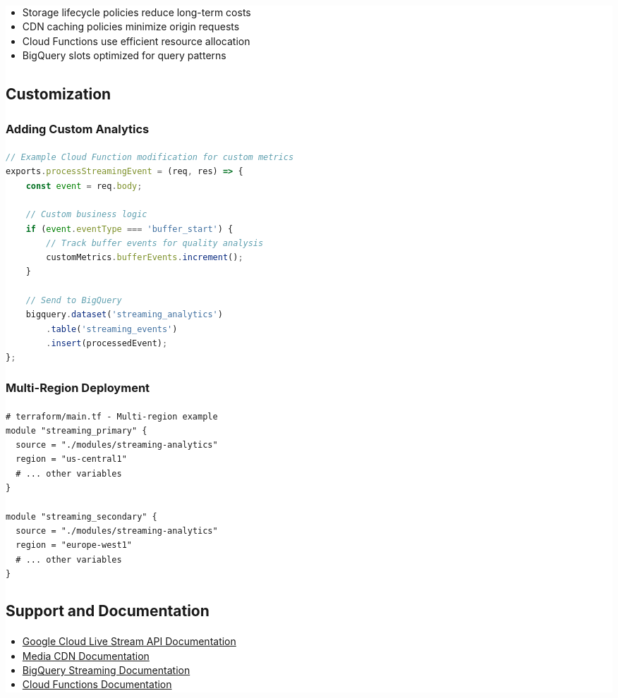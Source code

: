- Storage lifecycle policies reduce long-term costs
- CDN caching policies minimize origin requests
- Cloud Functions use efficient resource allocation
- BigQuery slots optimized for query patterns

## Customization

### Adding Custom Analytics

```javascript
// Example Cloud Function modification for custom metrics
exports.processStreamingEvent = (req, res) => {
    const event = req.body;
    
    // Custom business logic
    if (event.eventType === 'buffer_start') {
        // Track buffer events for quality analysis
        customMetrics.bufferEvents.increment();
    }
    
    // Send to BigQuery
    bigquery.dataset('streaming_analytics')
        .table('streaming_events')
        .insert(processedEvent);
};
```

### Multi-Region Deployment

```hcl
# terraform/main.tf - Multi-region example
module "streaming_primary" {
  source = "./modules/streaming-analytics"
  region = "us-central1"
  # ... other variables
}

module "streaming_secondary" {
  source = "./modules/streaming-analytics"
  region = "europe-west1"
  # ... other variables
}
```

## Support and Documentation

- [Google Cloud Live Stream API Documentation](https://cloud.google.com/livestream/docs)
- [Media CDN Documentation](https://cloud.google.com/media-cdn/docs)
- [BigQuery Streaming Documentation](https://cloud.google.com/bigquery/docs/streaming-data-into-bigquery)
- [Cloud Functions Documentation](https://cloud.google.com/functions/docs)
